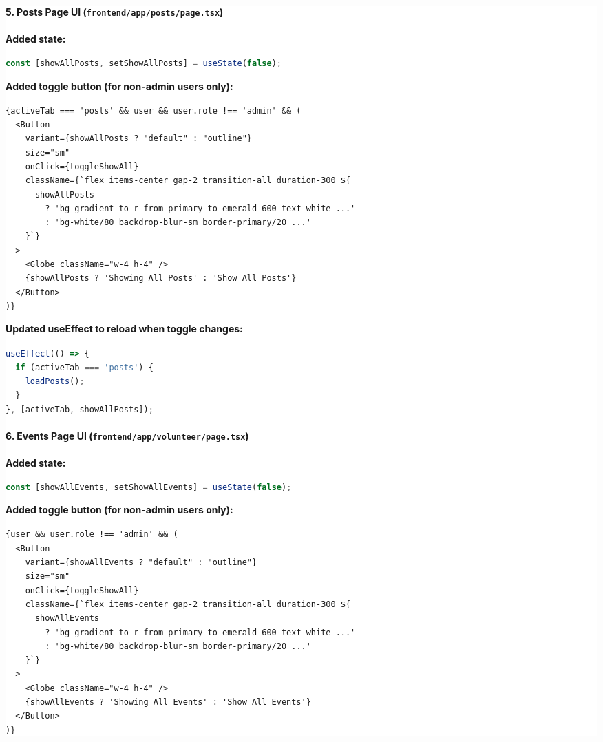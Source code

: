 #### 5. Posts Page UI (`frontend/app/posts/page.tsx`)

**Added state:**
```typescript
const [showAllPosts, setShowAllPosts] = useState(false);
```

**Added toggle button (for non-admin users only):**
```tsx
{activeTab === 'posts' && user && user.role !== 'admin' && (
  <Button
    variant={showAllPosts ? "default" : "outline"}
    size="sm"
    onClick={toggleShowAll}
    className={`flex items-center gap-2 transition-all duration-300 ${
      showAllPosts 
        ? 'bg-gradient-to-r from-primary to-emerald-600 text-white ...' 
        : 'bg-white/80 backdrop-blur-sm border-primary/20 ...'
    }`}
  >
    <Globe className="w-4 h-4" />
    {showAllPosts ? 'Showing All Posts' : 'Show All Posts'}
  </Button>
)}
```

**Updated useEffect to reload when toggle changes:**
```typescript
useEffect(() => {
  if (activeTab === 'posts') {
    loadPosts();
  }
}, [activeTab, showAllPosts]);
```

#### 6. Events Page UI (`frontend/app/volunteer/page.tsx`)

**Added state:**
```typescript
const [showAllEvents, setShowAllEvents] = useState(false);
```

**Added toggle button (for non-admin users only):**
```tsx
{user && user.role !== 'admin' && (
  <Button
    variant={showAllEvents ? "default" : "outline"}
    size="sm"
    onClick={toggleShowAll}
    className={`flex items-center gap-2 transition-all duration-300 ${
      showAllEvents 
        ? 'bg-gradient-to-r from-primary to-emerald-600 text-white ...' 
        : 'bg-white/80 backdrop-blur-sm border-primary/20 ...'
    }`}
  >
    <Globe className="w-4 h-4" />
    {showAllEvents ? 'Showing All Events' : 'Show All Events'}
  </Button>
)}
```
